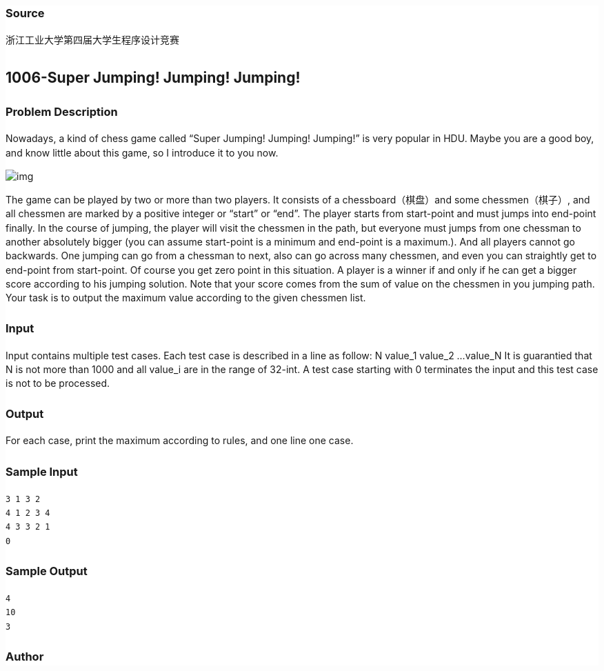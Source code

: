 ### Source

浙江工业大学第四届大学生程序设计竞赛

## 1006-Super Jumping! Jumping! Jumping!

### Problem Description

Nowadays, a kind of chess game called “Super Jumping! Jumping! Jumping!” is very popular in HDU. Maybe you are a good boy, and know little about this game, so I introduce it to you now.

![img](http://acm.hdu.edu.cn/data/images/1087-1.jpg)

The game can be played by two or more than two players. It consists of a chessboard（棋盘）and some chessmen（棋子）, and all chessmen are marked by a positive integer or “start” or “end”. The player starts from start-point and must jumps into end-point finally. In the course of jumping, the player will visit the chessmen in the path, but everyone must jumps from one chessman to another absolutely bigger (you can assume start-point is a minimum and end-point is a maximum.). And all players cannot go backwards. One jumping can go from a chessman to next, also can go across many chessmen, and even you can straightly get to end-point from start-point. Of course you get zero point in this situation. A player is a winner if and only if he can get a bigger score according to his jumping solution. Note that your score comes from the sum of value on the chessmen in you jumping path.
Your task is to output the maximum value according to the given chessmen list.

### Input

Input contains multiple test cases. Each test case is described in a line as follow:
N value_1 value_2 …value_N
It is guarantied that N is not more than 1000 and all value_i are in the range of 32-int.
A test case starting with 0 terminates the input and this test case is not to be processed.

### Output

For each case, print the maximum according to rules, and one line one case.

### Sample Input

```
3 1 3 2
4 1 2 3 4
4 3 3 2 1
0
```

### Sample Output

```
4
10
3
```

### Author
